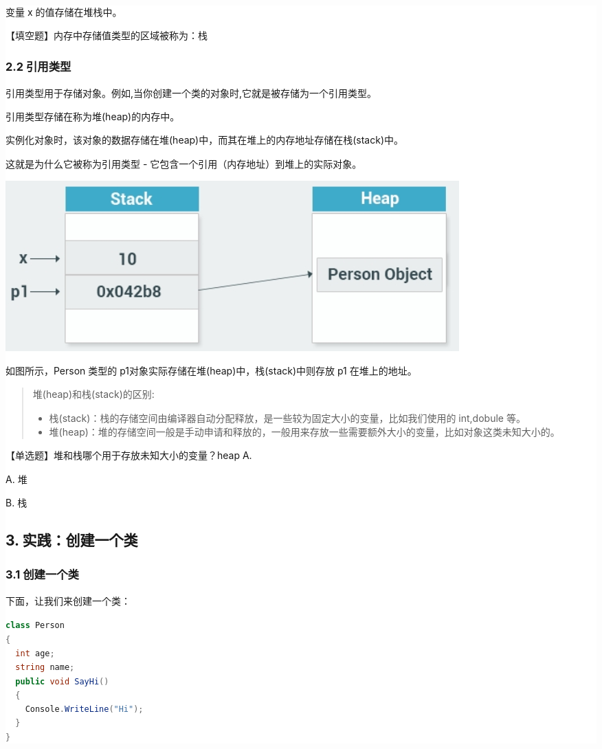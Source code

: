 变量 x 的值存储在堆栈中。

【填空题】内存中存储值类型的区域被称为：栈

### 2.2 引用类型

引用类型用于存储对象。例如,当你创建一个类的对象时,它就是被存储为一个引用类型。

引用类型存储在称为堆(heap)的内存中。

实例化对象时，该对象的数据存储在堆(heap)中，而其在堆上的内存地址存储在栈(stack)中。

这就是为什么它被称为引用类型 - 它包含一个引用（内存地址）到堆上的实际对象。

![42a71246fbe635a8528e394ec4f6c56](./CS_Class_Object.assets/42a71246fbe635a8528e394ec4f6c56-1715132921974-3.png)

如图所示，Person 类型的 p1对象实际存储在堆(heap)中，栈(stack)中则存放 p1 在堆上的地址。

> 堆(heap)和栈(stack)的区别:
>
> - 栈(stack)：栈的存储空间由编译器自动分配释放，是一些较为固定大小的变量，比如我们使用的 int,dobule 等。
> - 堆(heap)：堆的存储空间一般是手动申请和释放的，一般用来存放一些需要额外大小的变量，比如对象这类未知大小的。

【单选题】堆和栈哪个用于存放未知大小的变量？heap A.

A. 堆

B. 栈

## 3. 实践：创建一个类

### 3.1 创建一个类

下面，让我们来创建一个类：

```cs
class Person
{
  int age;
  string name;
  public void SayHi()
  {
    Console.WriteLine("Hi");
  }
}
```
